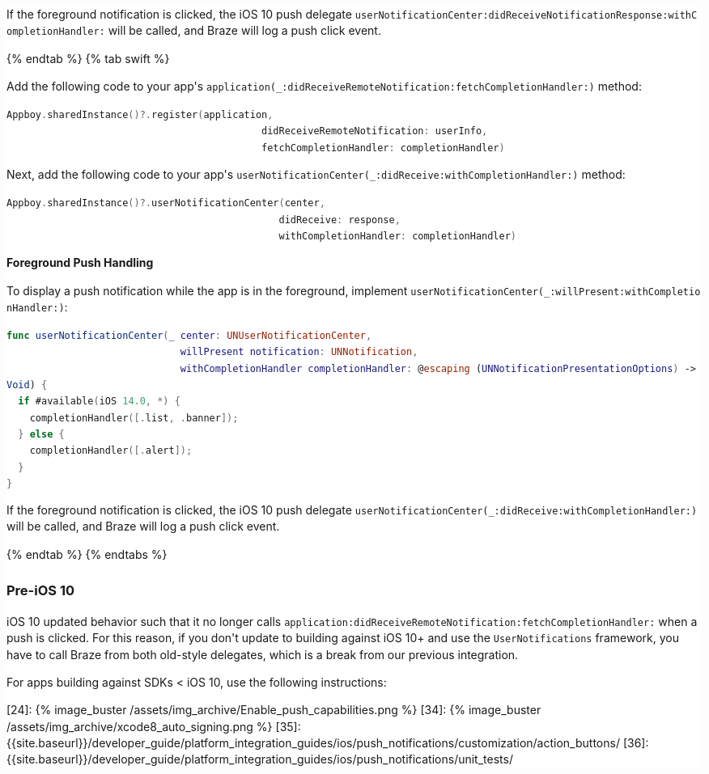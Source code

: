 If the foreground notification is clicked, the iOS 10 push delegate `userNotificationCenter:didReceiveNotificationResponse:withCompletionHandler:` will be called, and Braze will log a push click event.

{% endtab %}
{% tab swift %}

Add the following code to your app's `application(_:didReceiveRemoteNotification:fetchCompletionHandler:)` method:

```swift
Appboy.sharedInstance()?.register(application,
                                            didReceiveRemoteNotification: userInfo,
                                            fetchCompletionHandler: completionHandler)
```

Next, add the following code to your app's `userNotificationCenter(_:didReceive:withCompletionHandler:)` method:

```swift
Appboy.sharedInstance()?.userNotificationCenter(center,
                                               didReceive: response,
                                               withCompletionHandler: completionHandler)
```

**Foreground Push Handling**

To display a push notification while the app is in the foreground, implement `userNotificationCenter(_:willPresent:withCompletionHandler:)`:

```swift
func userNotificationCenter(_ center: UNUserNotificationCenter,
                              willPresent notification: UNNotification,
                              withCompletionHandler completionHandler: @escaping (UNNotificationPresentationOptions) -> Void) {
  if #available(iOS 14.0, *) {
    completionHandler([.list, .banner]);
  } else {
    completionHandler([.alert]);
  }
}
```

If the foreground notification is clicked, the iOS 10 push delegate `userNotificationCenter(_:didReceive:withCompletionHandler:)` will be called, and Braze will log a push click event.

{% endtab %}
{% endtabs %}

### Pre-iOS 10

iOS 10 updated behavior such that it no longer calls `application:didReceiveRemoteNotification:fetchCompletionHandler:` when a push is clicked. For this reason, if you don't update to building against iOS 10+ and use the `UserNotifications` framework, you have to call Braze from both old-style delegates, which is a break from our previous integration.

For apps building against SDKs < iOS 10, use the following instructions:


[10]: {{site.baseurl}}/developer_guide/platform_integration_guides/ios/advanced_use_cases/linking/#linking-implementation
[24]: {% image_buster /assets/img_archive/Enable_push_capabilities.png %}
[34]: {% image_buster /assets/img_archive/xcode8_auto_signing.png %}
[35]: {{site.baseurl}}/developer_guide/platform_integration_guides/ios/push_notifications/customization/action_buttons/
[36]: {{site.baseurl}}/developer_guide/platform_integration_guides/ios/push_notifications/unit_tests/